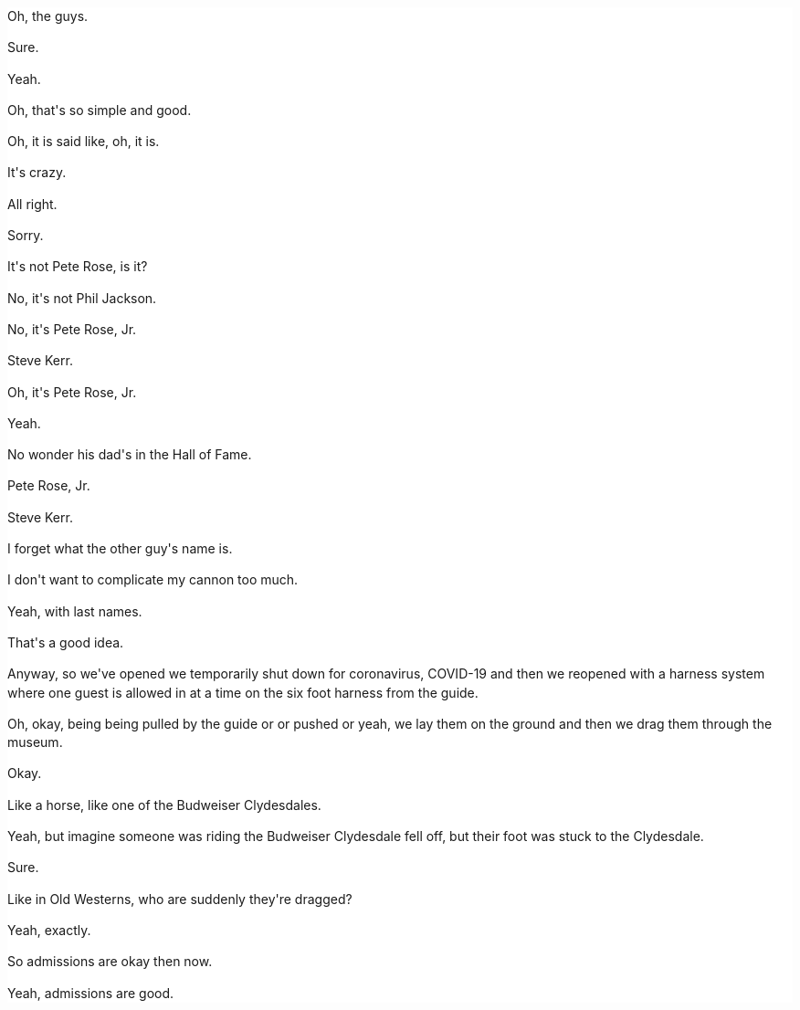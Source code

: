Oh, the guys.

Sure.

Yeah.

Oh, that's so simple and good.

Oh, it is said like, oh, it is.

It's crazy.

All right.

Sorry.

It's not Pete Rose, is it?

No, it's not Phil Jackson.

No, it's Pete Rose, Jr.

Steve Kerr.

Oh, it's Pete Rose, Jr.

Yeah.

No wonder his dad's in the Hall of Fame.

Pete Rose, Jr.

Steve Kerr.

I forget what the other guy's name is.

I don't want to complicate my cannon too much.

Yeah, with last names.

That's a good idea.

Anyway, so we've opened we temporarily shut down for coronavirus, COVID-19 and then we reopened with a harness system where one guest is allowed in at a time on the six foot harness from the guide.

Oh, okay, being being pulled by the guide or or pushed or yeah, we lay them on the ground and then we drag them through the museum.

Okay.

Like a horse, like one of the Budweiser Clydesdales.

Yeah, but imagine someone was riding the Budweiser Clydesdale fell off, but their foot was stuck to the Clydesdale.

Sure.

Like in Old Westerns, who are suddenly they're dragged?

Yeah, exactly.

So admissions are okay then now.

Yeah, admissions are good.
